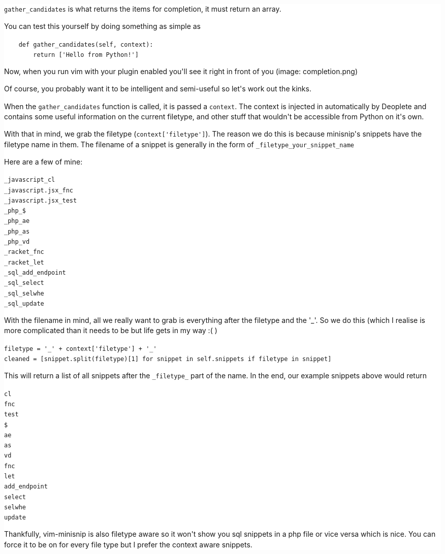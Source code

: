 `gather_candidates` is what returns the items for completion, it must return an array.

You can test this yourself by doing something as simple as
```
    def gather_candidates(self, context):
        return ['Hello from Python!']
```

Now, when you run vim with your plugin enabled you'll see it right in front of you
(image: completion.png)

Of course, you probably want it to be intelligent and semi-useful so let's work out the kinks.

When the `gather_candidates` function is called, it is passed a `context`. The context is injected in automatically by Deoplete and contains some useful information on the current filetype, and other stuff that wouldn't be accessible from Python on it's own.

With that in mind, we grab the filetype (`context['filetype']`). The reason we do this is because minisnip's snippets have the filetype name in them. The filename of a snippet is generally in the form of `_filetype_your_snippet_name`

Here are a few of mine: 
```
_javascript_cl
_javascript.jsx_fnc
_javascript.jsx_test
_php_$
_php_ae
_php_as
_php_vd
_racket_fnc
_racket_let
_sql_add_endpoint
_sql_select
_sql_selwhe
_sql_update
```
With the filename in mind, all we really want to grab is everything after the filetype and the '_'.
So we do this (which I realise is more complicated than it needs to be but life gets in my way :( )

```
filetype = '_' + context['filetype'] + '_'
cleaned = [snippet.split(filetype)[1] for snippet in self.snippets if filetype in snippet]
```

This will return a list of all snippets after the `_filetype_` part of the name.
In the end, our example snippets above would return

```
cl
fnc
test
$
ae
as
vd
fnc
let
add_endpoint
select
selwhe
update
```
Thankfully, vim-minisnip is also filetype aware so it won't show you sql snippets in a php file or vice versa which is nice. You can force it to be on for every file type but I prefer the context aware snippets.
